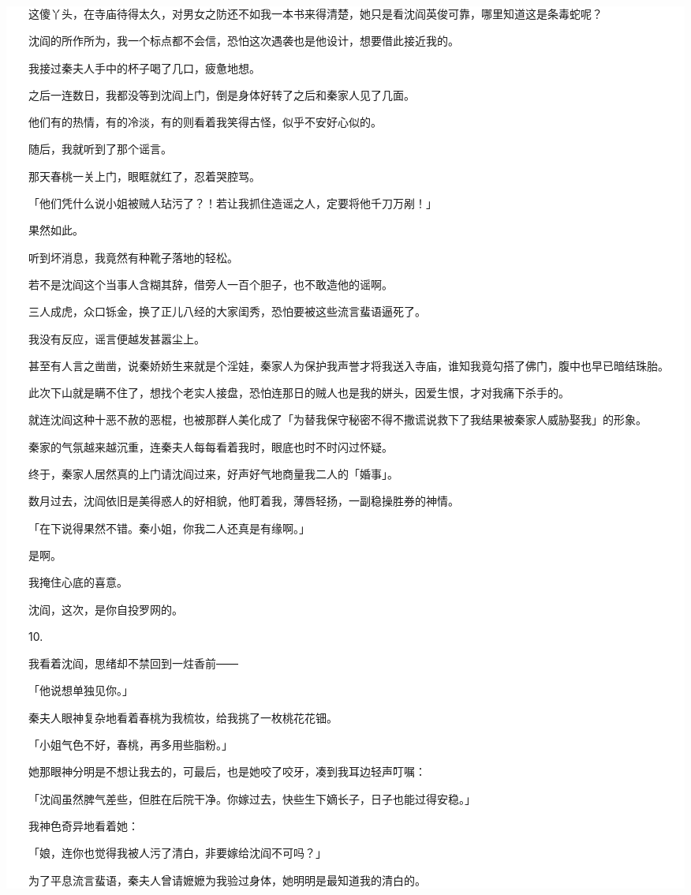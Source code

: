 &emsp;&emsp;这傻丫头，在寺庙待得太久，对男女之防还不如我一本书来得清楚，她只是看沈阎英俊可靠，哪里知道这是条毒蛇呢？  
  
&emsp;&emsp;沈阎的所作所为，我一个标点都不会信，恐怕这次遇袭也是他设计，想要借此接近我的。  
  
&emsp;&emsp;我接过秦夫人手中的杯子喝了几口，疲惫地想。  
  
&emsp;&emsp;之后一连数日，我都没等到沈阎上门，倒是身体好转了之后和秦家人见了几面。  
  
&emsp;&emsp;他们有的热情，有的冷淡，有的则看着我笑得古怪，似乎不安好心似的。  
  
&emsp;&emsp;随后，我就听到了那个谣言。  
  
&emsp;&emsp;那天春桃一关上门，眼眶就红了，忍着哭腔骂。  
  
&emsp;&emsp;「他们凭什么说小姐被贼人玷污了？！若让我抓住造谣之人，定要将他千刀万剐！」  
  
&emsp;&emsp;果然如此。  
  
&emsp;&emsp;听到坏消息，我竟然有种靴子落地的轻松。  
  
&emsp;&emsp;若不是沈阎这个当事人含糊其辞，借旁人一百个胆子，也不敢造他的谣啊。  
  
&emsp;&emsp;三人成虎，众口铄金，换了正儿八经的大家闺秀，恐怕要被这些流言蜚语逼死了。  
  
&emsp;&emsp;我没有反应，谣言便越发甚嚣尘上。  
  
&emsp;&emsp;甚至有人言之凿凿，说秦娇娇生来就是个淫娃，秦家人为保护我声誉才将我送入寺庙，谁知我竟勾搭了佛门，腹中也早已暗结珠胎。  
  
&emsp;&emsp;此次下山就是瞒不住了，想找个老实人接盘，恐怕连那日的贼人也是我的姘头，因爱生恨，才对我痛下杀手的。  
  
&emsp;&emsp;就连沈阎这种十恶不赦的恶棍，也被那群人美化成了「为替我保守秘密不得不撒谎说救下了我结果被秦家人威胁娶我」的形象。  
  
&emsp;&emsp;秦家的气氛越来越沉重，连秦夫人每每看着我时，眼底也时不时闪过怀疑。  
  
&emsp;&emsp;终于，秦家人居然真的上门请沈阎过来，好声好气地商量我二人的「婚事」。  
  
&emsp;&emsp;数月过去，沈阎依旧是美得惑人的好相貌，他盯着我，薄唇轻扬，一副稳操胜券的神情。  
  
&emsp;&emsp;「在下说得果然不错。秦小姐，你我二人还真是有缘啊。」  
  
&emsp;&emsp;是啊。  
  
&emsp;&emsp;我掩住心底的喜意。  
  
&emsp;&emsp;沈阎，这次，是你自投罗网的。  
  
&emsp;&emsp;10.  
  
&emsp;&emsp;我看着沈阎，思绪却不禁回到一炷香前——  
  
&emsp;&emsp;「他说想单独见你。」  
  
&emsp;&emsp;秦夫人眼神复杂地看着春桃为我梳妆，给我挑了一枚桃花花钿。  
  
&emsp;&emsp;「小姐气色不好，春桃，再多用些脂粉。」  
  
&emsp;&emsp;她那眼神分明是不想让我去的，可最后，也是她咬了咬牙，凑到我耳边轻声叮嘱：  
  
&emsp;&emsp;「沈阎虽然脾气差些，但胜在后院干净。你嫁过去，快些生下嫡长子，日子也能过得安稳。」  
  
&emsp;&emsp;我神色奇异地看着她：  
  
&emsp;&emsp;「娘，连你也觉得我被人污了清白，非要嫁给沈阎不可吗？」  
  
&emsp;&emsp;为了平息流言蜚语，秦夫人曾请嬷嬷为我验过身体，她明明是最知道我的清白的。  
  